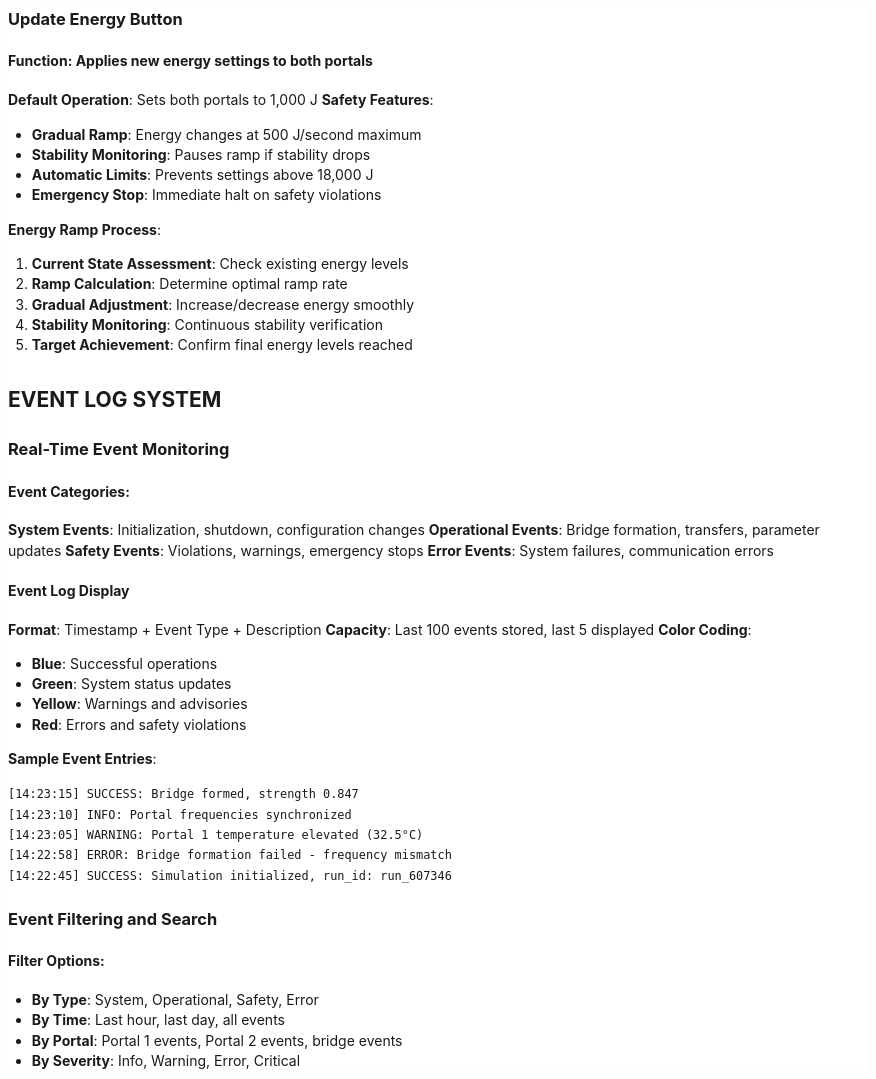 ### Update Energy Button

#### **Function**: Applies new energy settings to both portals
**Default Operation**: Sets both portals to 1,000 J
**Safety Features**:
- **Gradual Ramp**: Energy changes at 500 J/second maximum
- **Stability Monitoring**: Pauses ramp if stability drops
- **Automatic Limits**: Prevents settings above 18,000 J
- **Emergency Stop**: Immediate halt on safety violations

**Energy Ramp Process**:
1. **Current State Assessment**: Check existing energy levels
2. **Ramp Calculation**: Determine optimal ramp rate
3. **Gradual Adjustment**: Increase/decrease energy smoothly
4. **Stability Monitoring**: Continuous stability verification
5. **Target Achievement**: Confirm final energy levels reached

## EVENT LOG SYSTEM

### Real-Time Event Monitoring

#### **Event Categories**:
**System Events**: Initialization, shutdown, configuration changes
**Operational Events**: Bridge formation, transfers, parameter updates
**Safety Events**: Violations, warnings, emergency stops
**Error Events**: System failures, communication errors

#### **Event Log Display**
**Format**: Timestamp + Event Type + Description
**Capacity**: Last 100 events stored, last 5 displayed
**Color Coding**:
- **Blue**: Successful operations
- **Green**: System status updates
- **Yellow**: Warnings and advisories
- **Red**: Errors and safety violations

**Sample Event Entries**:
```
[14:23:15] SUCCESS: Bridge formed, strength 0.847
[14:23:10] INFO: Portal frequencies synchronized
[14:23:05] WARNING: Portal 1 temperature elevated (32.5°C)
[14:22:58] ERROR: Bridge formation failed - frequency mismatch
[14:22:45] SUCCESS: Simulation initialized, run_id: run_607346
```

### Event Filtering and Search

#### **Filter Options**:
- **By Type**: System, Operational, Safety, Error
- **By Time**: Last hour, last day, all events
- **By Portal**: Portal 1 events, Portal 2 events, bridge events
- **By Severity**: Info, Warning, Error, Critical
